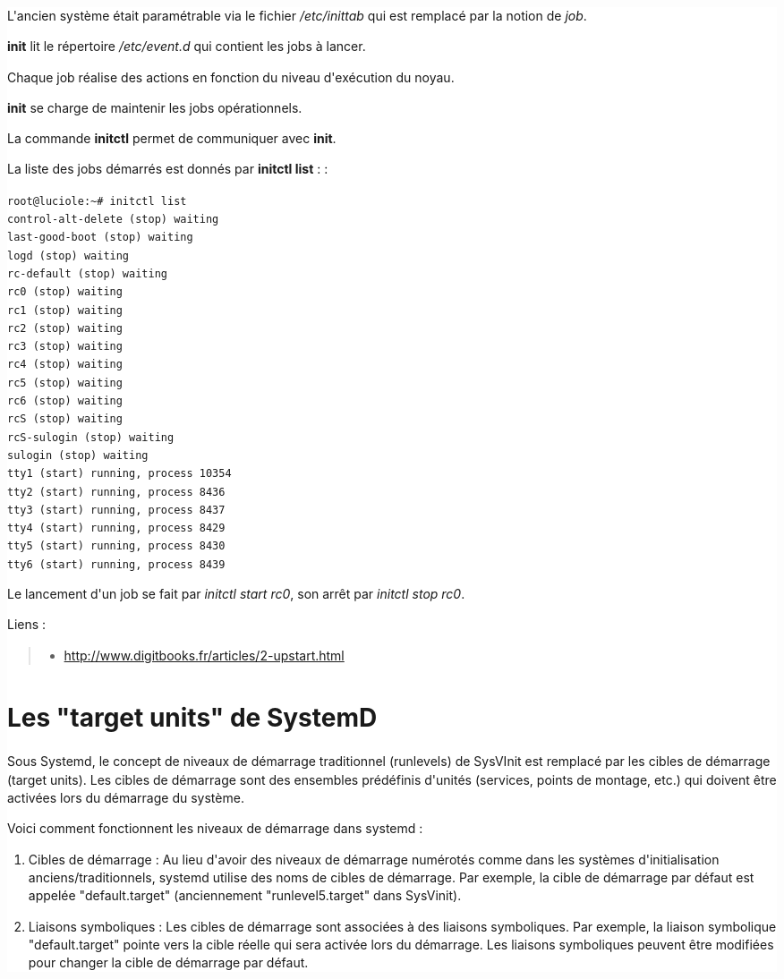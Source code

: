 L'ancien système était paramétrable via le fichier */etc/inittab* qui est remplacé par la notion de *job*.

**init** lit le répertoire */etc/event.d* qui contient les jobs à lancer.

Chaque job réalise des actions en fonction du niveau d'exécution du noyau.

**init** se charge de maintenir les jobs opérationnels.

La commande **initctl** permet de communiquer avec **init**.

La liste des jobs démarrés est donnés par **initctl list** : :

    root@luciole:~# initctl list
    control-alt-delete (stop) waiting
    last-good-boot (stop) waiting
    logd (stop) waiting
    rc-default (stop) waiting
    rc0 (stop) waiting
    rc1 (stop) waiting
    rc2 (stop) waiting
    rc3 (stop) waiting
    rc4 (stop) waiting
    rc5 (stop) waiting
    rc6 (stop) waiting
    rcS (stop) waiting
    rcS-sulogin (stop) waiting
    sulogin (stop) waiting
    tty1 (start) running, process 10354
    tty2 (start) running, process 8436
    tty3 (start) running, process 8437
    tty4 (start) running, process 8429
    tty5 (start) running, process 8430
    tty6 (start) running, process 8439

Le lancement d'un job se fait par *initctl start rc0*, son arrêt par *initctl stop rc0*.

Liens :

> -   <http://www.digitbooks.fr/articles/2-upstart.html>

# Les "target units" de SystemD
Sous Systemd, le concept de niveaux de démarrage traditionnel (runlevels) de SysVInit est remplacé par les cibles de démarrage (target units). Les cibles de démarrage sont des ensembles prédéfinis d'unités (services, points de montage, etc.) qui doivent être activées lors du démarrage du système.

Voici comment fonctionnent les niveaux de démarrage dans systemd :

1.  Cibles de démarrage : Au lieu d'avoir des niveaux de démarrage numérotés comme dans les systèmes d'initialisation anciens/traditionnels, systemd utilise des noms de cibles de démarrage. Par exemple, la cible de démarrage par défaut est appelée "default.target" (anciennement "runlevel5.target" dans SysVinit).
    
2.  Liaisons symboliques : Les cibles de démarrage sont associées à des liaisons symboliques. Par exemple, la liaison symbolique "default.target" pointe vers la cible réelle qui sera activée lors du démarrage. Les liaisons symboliques peuvent être modifiées pour changer la cible de démarrage par défaut.
    